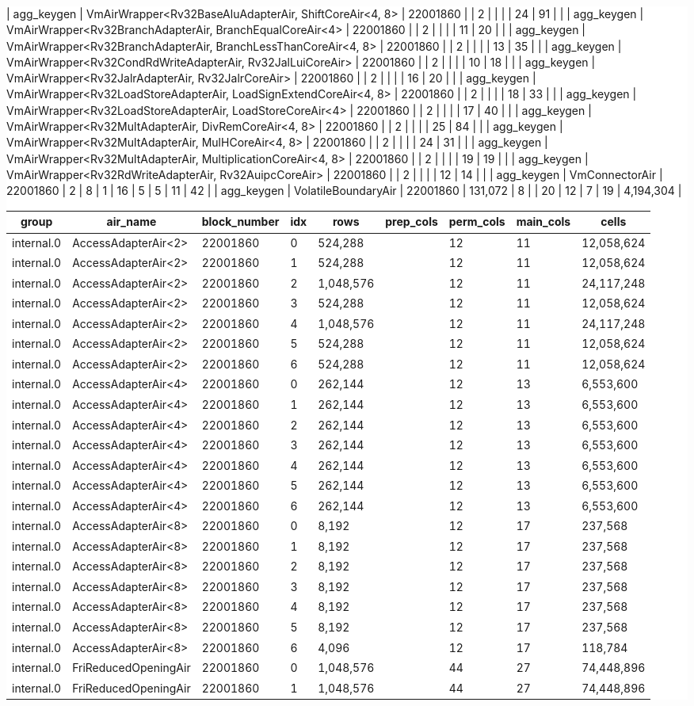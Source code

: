 | agg_keygen | VmAirWrapper<Rv32BaseAluAdapterAir, ShiftCoreAir<4, 8> | 22001860 |  | 2 |  |  |  | 24 | 91 |  | 
| agg_keygen | VmAirWrapper<Rv32BranchAdapterAir, BranchEqualCoreAir<4> | 22001860 |  | 2 |  |  |  | 11 | 20 |  | 
| agg_keygen | VmAirWrapper<Rv32BranchAdapterAir, BranchLessThanCoreAir<4, 8> | 22001860 |  | 2 |  |  |  | 13 | 35 |  | 
| agg_keygen | VmAirWrapper<Rv32CondRdWriteAdapterAir, Rv32JalLuiCoreAir> | 22001860 |  | 2 |  |  |  | 10 | 18 |  | 
| agg_keygen | VmAirWrapper<Rv32JalrAdapterAir, Rv32JalrCoreAir> | 22001860 |  | 2 |  |  |  | 16 | 20 |  | 
| agg_keygen | VmAirWrapper<Rv32LoadStoreAdapterAir, LoadSignExtendCoreAir<4, 8> | 22001860 |  | 2 |  |  |  | 18 | 33 |  | 
| agg_keygen | VmAirWrapper<Rv32LoadStoreAdapterAir, LoadStoreCoreAir<4> | 22001860 |  | 2 |  |  |  | 17 | 40 |  | 
| agg_keygen | VmAirWrapper<Rv32MultAdapterAir, DivRemCoreAir<4, 8> | 22001860 |  | 2 |  |  |  | 25 | 84 |  | 
| agg_keygen | VmAirWrapper<Rv32MultAdapterAir, MulHCoreAir<4, 8> | 22001860 |  | 2 |  |  |  | 24 | 31 |  | 
| agg_keygen | VmAirWrapper<Rv32MultAdapterAir, MultiplicationCoreAir<4, 8> | 22001860 |  | 2 |  |  |  | 19 | 19 |  | 
| agg_keygen | VmAirWrapper<Rv32RdWriteAdapterAir, Rv32AuipcCoreAir> | 22001860 |  | 2 |  |  |  | 12 | 14 |  | 
| agg_keygen | VmConnectorAir | 22001860 | 2 | 8 | 1 | 16 | 5 | 5 | 11 | 42 | 
| agg_keygen | VolatileBoundaryAir | 22001860 | 131,072 | 8 |  | 20 | 12 | 7 | 19 | 4,194,304 | 

| group | air_name | block_number | idx | rows | prep_cols | perm_cols | main_cols | cells |
| --- | --- | --- | --- | --- | --- | --- | --- | --- |
| internal.0 | AccessAdapterAir<2> | 22001860 | 0 | 524,288 |  | 12 | 11 | 12,058,624 | 
| internal.0 | AccessAdapterAir<2> | 22001860 | 1 | 524,288 |  | 12 | 11 | 12,058,624 | 
| internal.0 | AccessAdapterAir<2> | 22001860 | 2 | 1,048,576 |  | 12 | 11 | 24,117,248 | 
| internal.0 | AccessAdapterAir<2> | 22001860 | 3 | 524,288 |  | 12 | 11 | 12,058,624 | 
| internal.0 | AccessAdapterAir<2> | 22001860 | 4 | 1,048,576 |  | 12 | 11 | 24,117,248 | 
| internal.0 | AccessAdapterAir<2> | 22001860 | 5 | 524,288 |  | 12 | 11 | 12,058,624 | 
| internal.0 | AccessAdapterAir<2> | 22001860 | 6 | 524,288 |  | 12 | 11 | 12,058,624 | 
| internal.0 | AccessAdapterAir<4> | 22001860 | 0 | 262,144 |  | 12 | 13 | 6,553,600 | 
| internal.0 | AccessAdapterAir<4> | 22001860 | 1 | 262,144 |  | 12 | 13 | 6,553,600 | 
| internal.0 | AccessAdapterAir<4> | 22001860 | 2 | 262,144 |  | 12 | 13 | 6,553,600 | 
| internal.0 | AccessAdapterAir<4> | 22001860 | 3 | 262,144 |  | 12 | 13 | 6,553,600 | 
| internal.0 | AccessAdapterAir<4> | 22001860 | 4 | 262,144 |  | 12 | 13 | 6,553,600 | 
| internal.0 | AccessAdapterAir<4> | 22001860 | 5 | 262,144 |  | 12 | 13 | 6,553,600 | 
| internal.0 | AccessAdapterAir<4> | 22001860 | 6 | 262,144 |  | 12 | 13 | 6,553,600 | 
| internal.0 | AccessAdapterAir<8> | 22001860 | 0 | 8,192 |  | 12 | 17 | 237,568 | 
| internal.0 | AccessAdapterAir<8> | 22001860 | 1 | 8,192 |  | 12 | 17 | 237,568 | 
| internal.0 | AccessAdapterAir<8> | 22001860 | 2 | 8,192 |  | 12 | 17 | 237,568 | 
| internal.0 | AccessAdapterAir<8> | 22001860 | 3 | 8,192 |  | 12 | 17 | 237,568 | 
| internal.0 | AccessAdapterAir<8> | 22001860 | 4 | 8,192 |  | 12 | 17 | 237,568 | 
| internal.0 | AccessAdapterAir<8> | 22001860 | 5 | 8,192 |  | 12 | 17 | 237,568 | 
| internal.0 | AccessAdapterAir<8> | 22001860 | 6 | 4,096 |  | 12 | 17 | 118,784 | 
| internal.0 | FriReducedOpeningAir | 22001860 | 0 | 1,048,576 |  | 44 | 27 | 74,448,896 | 
| internal.0 | FriReducedOpeningAir | 22001860 | 1 | 1,048,576 |  | 44 | 27 | 74,448,896 | 